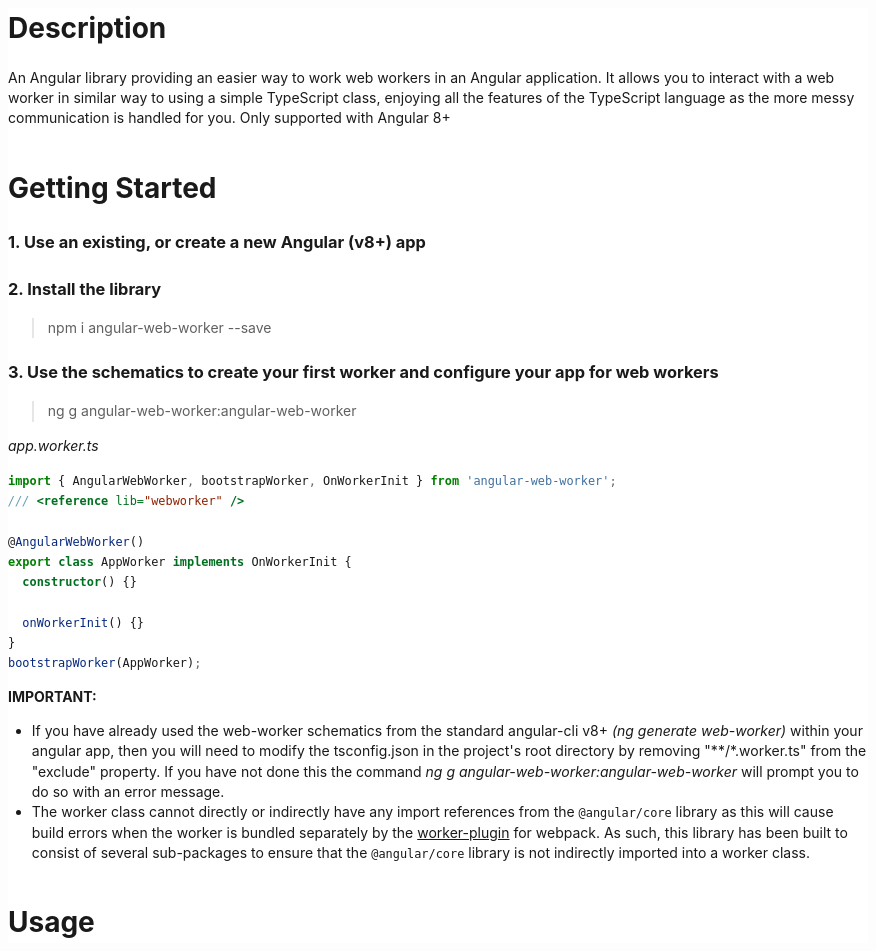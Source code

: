 # Description

An Angular library providing an easier way to work web workers in an Angular application. It allows you to interact with a web worker in similar way to using a simple TypeScript class, enjoying all the features of the TypeScript language as the more messy communication is handled for you. Only supported with Angular 8+

# Getting Started

### 1. Use an existing, or create a new Angular (v8+) app

### 2. Install the library

> npm i angular-web-worker --save

### 3. Use the schematics to create your first worker and configure your app for web workers

> ng g angular-web-worker:angular-web-worker

_app.worker.ts_

```typescript
import { AngularWebWorker, bootstrapWorker, OnWorkerInit } from 'angular-web-worker';
/// <reference lib="webworker" />

@AngularWebWorker()
export class AppWorker implements OnWorkerInit {
  constructor() {}

  onWorkerInit() {}
}
bootstrapWorker(AppWorker);
```

**IMPORTANT:**

- If you have already used the web-worker schematics from the standard angular-cli v8+ _(ng generate web-worker)_ within your angular app, then you will need to modify the tsconfig.json in the project's root directory by removing "\*\*/\*.worker.ts" from the "exclude" property. If you have not done this the command _ng g angular-web-worker:angular-web-worker_ will prompt you to do so with an error message.
- The worker class cannot directly or indirectly have any import references from the `@angular/core` library as this will cause build errors when the worker is bundled separately by the [worker-plugin](https://github.com/GoogleChromeLabs/worker-plugin) for webpack. As such, this library has been built to consist of several sub-packages to ensure that the `@angular/core` library is not indirectly imported into a worker class.

# Usage
